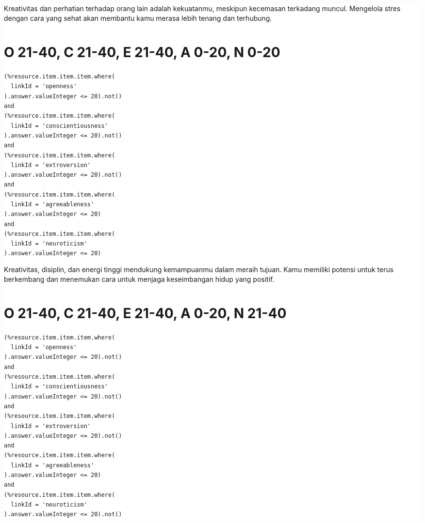 Kreativitas dan perhatian terhadap orang lain adalah kekuatanmu, meskipun kecemasan terkadang muncul. Mengelola stres dengan cara yang sehat akan membantu kamu merasa lebih tenang dan terhubung.

# O 21-40, C 21-40, E 21-40, A 0-20, N 0-20  

```
(%resource.item.item.item.where(
  linkId = 'openness'
).answer.valueInteger <= 20).not()
and
(%resource.item.item.item.where(
  linkId = 'conscientiousness'
).answer.valueInteger <= 20).not()
and
(%resource.item.item.item.where(
  linkId = 'extroversion'
).answer.valueInteger <= 20).not()
and
(%resource.item.item.item.where(
  linkId = 'agreeableness'
).answer.valueInteger <= 20)
and
(%resource.item.item.item.where(
  linkId = 'neuroticism'
).answer.valueInteger <= 20)
```

Kreativitas, disiplin, dan energi tinggi mendukung kemampuanmu dalam meraih tujuan. Kamu memiliki potensi untuk terus berkembang dan menemukan cara untuk menjaga keseimbangan hidup yang positif.

# O 21-40, C 21-40, E 21-40, A 0-20, N 21-40  

```
(%resource.item.item.item.where(
  linkId = 'openness'
).answer.valueInteger <= 20).not()
and
(%resource.item.item.item.where(
  linkId = 'conscientiousness'
).answer.valueInteger <= 20).not()
and
(%resource.item.item.item.where(
  linkId = 'extroversion'
).answer.valueInteger <= 20).not()
and
(%resource.item.item.item.where(
  linkId = 'agreeableness'
).answer.valueInteger <= 20)
and
(%resource.item.item.item.where(
  linkId = 'neuroticism'
).answer.valueInteger <= 20).not()
```
